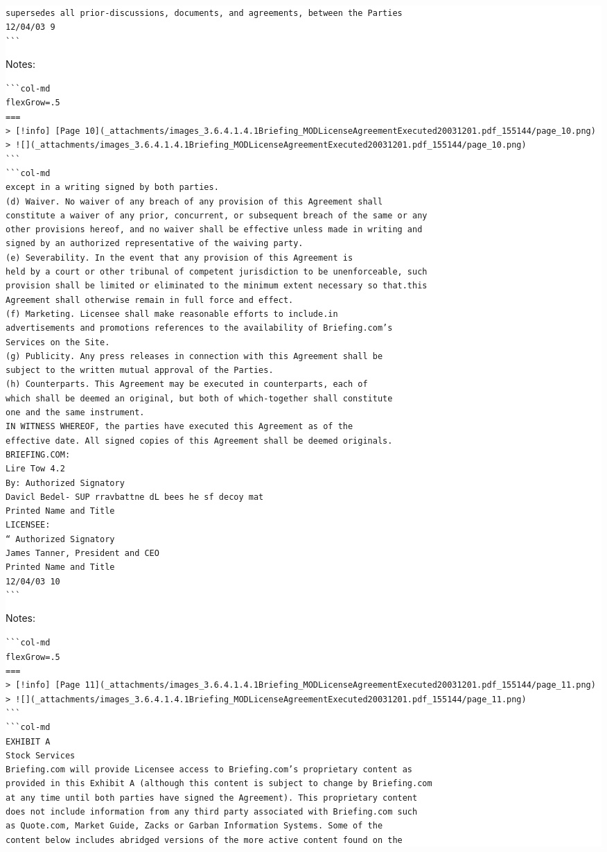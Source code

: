 ````col
supersedes all prior-discussions, documents, and agreements, between the Parties  
12/04/03 9  
```
````
Notes:    
````col
```col-md
flexGrow=.5
===
> [!info] [Page 10](_attachments/images_3.6.4.1.4.1Briefing_MODLicenseAgreementExecuted20031201.pdf_155144/page_10.png)
> ![](_attachments/images_3.6.4.1.4.1Briefing_MODLicenseAgreementExecuted20031201.pdf_155144/page_10.png)
```  
```col-md
except in a writing signed by both parties.  
(d) Waiver. No waiver of any breach of any provision of this Agreement shall
constitute a waiver of any prior, concurrent, or subsequent breach of the same or any
other provisions hereof, and no waiver shall be effective unless made in writing and
signed by an authorized representative of the waiving party.  
(e) Severability. In the event that any provision of this Agreement is
held by a court or other tribunal of competent jurisdiction to be unenforceable, such
provision shall be limited or eliminated to the minimum extent necessary so that.this
Agreement shall otherwise remain in full force and effect.  
(f) Marketing. Licensee shall make reasonable efforts to include.in
advertisements and promotions references to the availability of Briefing.com’s
Services on the Site.  
(g) Publicity. Any press releases in connection with this Agreement shall be
subject to the written mutual approval of the Parties.  
(h) Counterparts. This Agreement may be executed in counterparts, each of
which shall be deemed an original, but both of which-together shall constitute
one and the same instrument.  
IN WITNESS WHEREOF, the parties have executed this Agreement as of the
effective date. All signed copies of this Agreement shall be deemed originals.  
BRIEFING.COM:
Lire Tow 4.2
By: Authorized Signatory  
Davicl Bedel- SUP rravbattne dL bees he sf decoy mat  
Printed Name and Title  
LICENSEE:  
“ Authorized Signatory  
James Tanner, President and CEO
Printed Name and Title  
12/04/03 10  
```
````
Notes:    
````col
```col-md
flexGrow=.5
===
> [!info] [Page 11](_attachments/images_3.6.4.1.4.1Briefing_MODLicenseAgreementExecuted20031201.pdf_155144/page_11.png)
> ![](_attachments/images_3.6.4.1.4.1Briefing_MODLicenseAgreementExecuted20031201.pdf_155144/page_11.png)
```  
```col-md
EXHIBIT A  
Stock Services  
Briefing.com will provide Licensee access to Briefing.com’s proprietary content as
provided in this Exhibit A (although this content is subject to change by Briefing.com
at any time until both parties have signed the Agreement). This proprietary content
does not include information from any third party associated with Briefing.com such
as Quote.com, Market Guide, Zacks or Garban Information Systems. Some of the
content below includes abridged versions of the more active content found on the
````